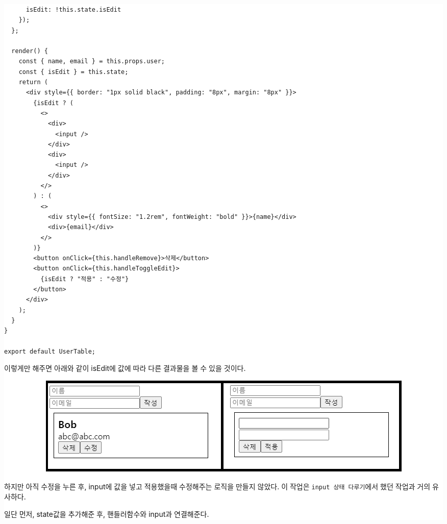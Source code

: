```
      isEdit: !this.state.isEdit
    });
  };

  render() {
    const { name, email } = this.props.user;
    const { isEdit } = this.state;
    return (
      <div style={{ border: "1px solid black", padding: "8px", margin: "8px" }}>
        {isEdit ? (
          <>
            <div>
              <input />
            </div>
            <div>
              <input />
            </div>
          </>
        ) : (
          <>
            <div style={{ fontSize: "1.2rem", fontWeight: "bold" }}>{name}</div>
            <div>{email}</div>
          </>
        )}
        <button onClick={this.handleRemove}>삭제</button>
        <button onClick={this.handleToggleEdit}>
          {isEdit ? "적용" : "수정"}
        </button>
      </div>
    );
  }
}

export default UserTable;
```

이렇게만 해주면 아래와 같이 isEdit에 값에 따라 다른 결과물을 볼 수 있을 것이다.

<center><img src="./images/managedata_3.png" alt="managedata_3"/></center>

하지만 아직 수정을 누른 후, input에 값을 넣고 적용했을때 수정해주는 로직을 만들지 않았다. 이 작업은 `input 상태 다루기`에서 했던 작업과 거의 유사하다.

일단 먼저, state값을 추가해준 후, 핸들러함수와 input과 연결해준다.
